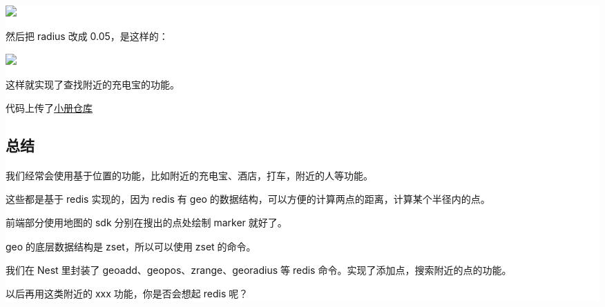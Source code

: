 ![](//liushuaiyang.oss-cn-shanghai.aliyuncs.com/nest-docs/image/第69章-48.png)

然后把 radius 改成 0.05，是这样的：

![](//liushuaiyang.oss-cn-shanghai.aliyuncs.com/nest-docs/image/第69章-49.png)

这样就实现了查找附近的充电宝的功能。

代码上传了[小册仓库](https://github.com/QuarkGluonPlasma/nestjs-course-code/tree/main/nearby-search)
## 总结

我们经常会使用基于位置的功能，比如附近的充电宝、酒店，打车，附近的人等功能。

这些都是基于 redis 实现的，因为 redis 有 geo 的数据结构，可以方便的计算两点的距离，计算某个半径内的点。

前端部分使用地图的 sdk 分别在搜出的点处绘制 marker 就好了。

geo 的底层数据结构是 zset，所以可以使用 zset 的命令。

我们在 Nest 里封装了 geoadd、geopos、zrange、georadius 等 redis 命令。实现了添加点，搜索附近的点的功能。

以后再用这类附近的 xxx 功能，你是否会想起 redis 呢？
